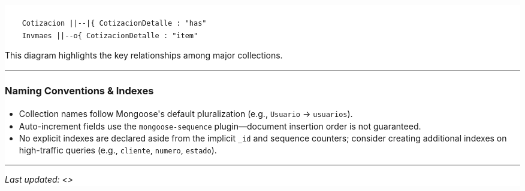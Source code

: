 ```mermaid

    Cotizacion ||--|{ CotizacionDetalle : "has"
    Invmaes ||--o{ CotizacionDetalle : "item"
```

This diagram highlights the key relationships among major collections.

---

### Naming Conventions & Indexes

* Collection names follow Mongoose's default pluralization (e.g., `Usuario` → `usuarios`).
* Auto-increment fields use the `mongoose-sequence` plugin—document insertion order is not guaranteed.
* No explicit indexes are declared aside from the implicit `_id` and sequence counters; consider creating additional indexes on high-traffic queries (e.g., `cliente`, `numero`, `estado`).

---

_Last updated: <<TODAY>>_ 
